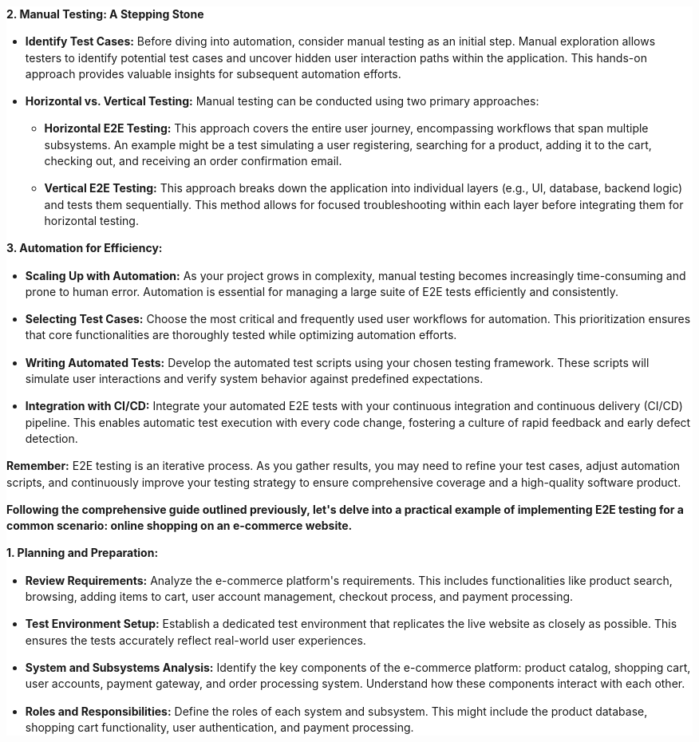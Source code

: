 **2. Manual Testing: A Stepping Stone**

* **Identify Test Cases:**  Before diving into automation, consider manual testing as an initial step. Manual exploration allows testers to identify potential test cases and uncover hidden user interaction paths within the application. This hands-on approach provides valuable insights for subsequent automation efforts.

* **Horizontal vs. Vertical Testing:**  Manual testing can be conducted using two primary approaches:

    * **Horizontal E2E Testing:**  This approach covers the entire user journey, encompassing workflows that span multiple subsystems. An example might be a test simulating a user registering, searching for a product, adding it to the cart, checking out, and receiving an order confirmation email.

    * **Vertical E2E Testing:**  This approach breaks down the application into individual layers (e.g., UI, database, backend logic) and tests them sequentially. This method allows for focused troubleshooting within each layer before integrating them for horizontal testing.

**3. Automation for Efficiency:**

* **Scaling Up with Automation:**  As your project grows in complexity, manual testing becomes increasingly time-consuming and prone to human error. Automation is essential for managing a large suite of E2E tests efficiently and consistently.

* **Selecting Test Cases:**  Choose the most critical and frequently used user workflows for automation. This prioritization ensures that core functionalities are thoroughly tested while optimizing automation efforts.

* **Writing Automated Tests:**  Develop the automated test scripts using your chosen testing framework. These scripts will simulate user interactions and verify system behavior against predefined expectations.

* **Integration with CI/CD:**  Integrate your automated E2E tests with your continuous integration and continuous delivery (CI/CD) pipeline. This enables automatic test execution with every code change, fostering a culture of rapid feedback and early defect detection.

**Remember:** E2E testing is an iterative process. As you gather results, you may need to refine your test cases, adjust automation scripts, and continuously improve your testing strategy to ensure comprehensive coverage and a high-quality software product.

**Following the comprehensive guide outlined previously, let's delve into a practical example of implementing E2E testing for a common scenario: online shopping on an e-commerce website.**

**1. Planning and Preparation:**

* **Review Requirements:**  Analyze the e-commerce platform's requirements. This includes functionalities like product search, browsing, adding items to cart, user account management, checkout process, and payment processing.

* **Test Environment Setup:**  Establish a dedicated test environment that replicates the live website as closely as possible. This ensures the tests accurately reflect real-world user experiences.

* **System and Subsystems Analysis:**  Identify the key components of the e-commerce platform: product catalog, shopping cart, user accounts, payment gateway, and order processing system. Understand how these components interact with each other.

* **Roles and Responsibilities:**  Define the roles of each system and subsystem. This might include the product database, shopping cart functionality, user authentication, and payment processing. 
